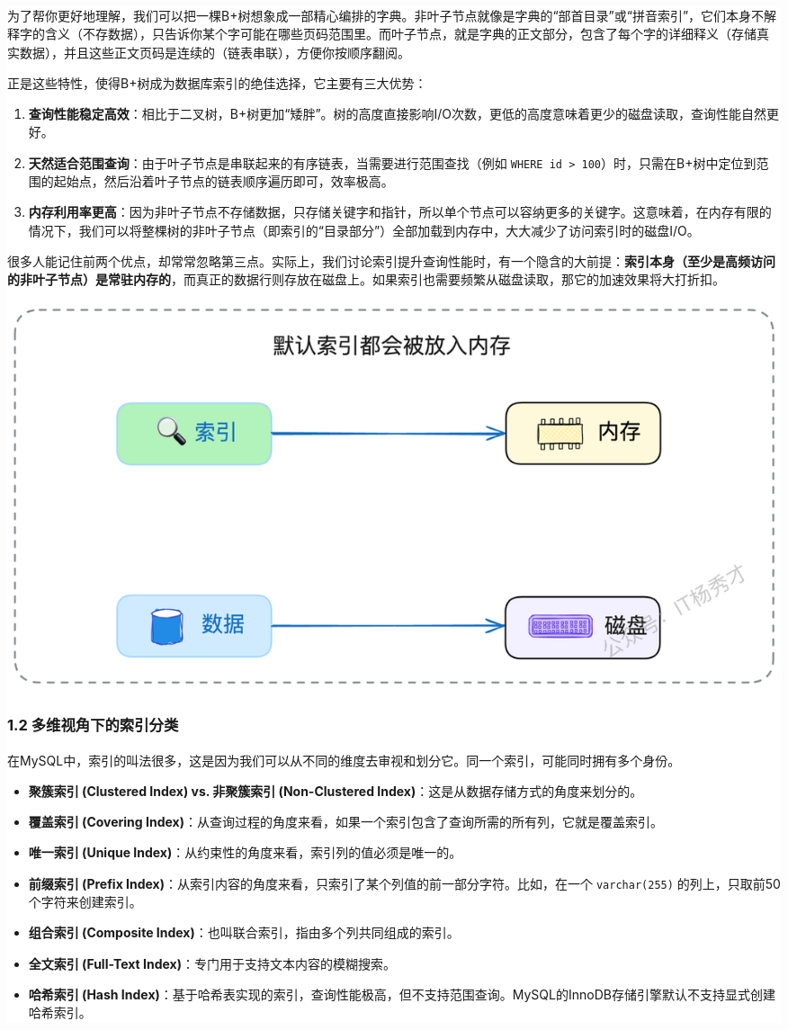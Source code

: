 为了帮你更好地理解，我们可以把一棵B+树想象成一部精心编排的字典。非叶子节点就像是字典的“部首目录”或“拼音索引”，它们本身不解释字的含义（不存数据），只告诉你某个字可能在哪些页码范围里。而叶子节点，就是字典的正文部分，包含了每个字的详细释义（存储真实数据），并且这些正文页码是连续的（链表串联），方便你按顺序翻阅。

正是这些特性，使得B+树成为数据库索引的绝佳选择，它主要有三大优势：

1. **查询性能稳定高效**：相比于二叉树，B+树更加“矮胖”。树的高度直接影响I/O次数，更低的高度意味着更少的磁盘读取，查询性能自然更好。

2. **天然适合范围查询**：由于叶子节点是串联起来的有序链表，当需要进行范围查找（例如 `WHERE id > 100`）时，只需在B+树中定位到范围的起始点，然后沿着叶子节点的链表顺序遍历即可，效率极高。

3. **内存利用率更高**：因为非叶子节点不存储数据，只存储关键字和指针，所以单个节点可以容纳更多的关键字。这意味着，在内存有限的情况下，我们可以将整棵树的非叶子节点（即索引的“目录部分”）全部加载到内存中，大大减少了访问索引时的磁盘I/O。

很多人能记住前两个优点，却常常忽略第三点。实际上，我们讨论索引提升查询性能时，有一个隐含的大前提：**索引本身（至少是高频访问的非叶子节点）是常驻内存的**，而真正的数据行则存放在磁盘上。如果索引也需要频繁从磁盘读取，那它的加速效果将大打折扣。

![](../../assets/img/后端进阶之路/面试场景题/数据库索引/2修复.png)

### 1.2 **多维视角下的索引分类**

在MySQL中，索引的叫法很多，这是因为我们可以从不同的维度去审视和划分它。同一个索引，可能同时拥有多个身份。

* **聚簇索引 (Clustered Index) vs. 非聚簇索引 (Non-Clustered Index)**：这是从数据存储方式的角度来划分的。

* **覆盖索引 (Covering Index)**：从查询过程的角度来看，如果一个索引包含了查询所需的所有列，它就是覆盖索引。

* **唯一索引 (Unique Index)**：从约束性的角度来看，索引列的值必须是唯一的。

* **前缀索引 (Prefix Index)**：从索引内容的角度来看，只索引了某个列值的前一部分字符。比如，在一个 `varchar(255)` 的列上，只取前50个字符来创建索引。

* **组合索引 (Composite Index)**：也叫联合索引，指由多个列共同组成的索引。

* **全文索引 (Full-Text Index)**：专门用于支持文本内容的模糊搜索。

* **哈希索引 (Hash Index)**：基于哈希表实现的索引，查询性能极高，但不支持范围查询。MySQL的InnoDB存储引擎默认不支持显式创建哈希索引。
